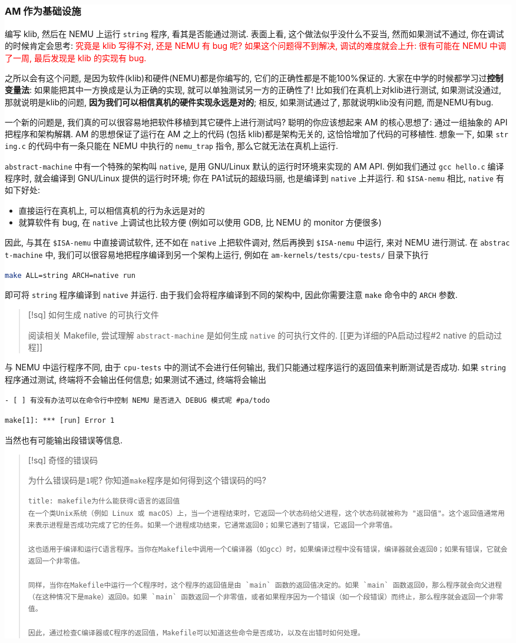 ### AM 作为基础设施

编写 klib, 然后在 NEMU 上运行 `string` 程序, 看其是否能通过测试. 表面上看, 这个做法似乎没什么不妥当, 然而如果测试不通过, 你在调试的时候肯定会思考: <font color="#ff0000">究竟是 klib 写得不对, 还是 NEMU 有 bug 呢? 如果这个问题得不到解决, 调试的难度就会上升: 很有可能在 NEMU 中调了一周, 最后发现是 klib 的实现有 bug.</font>

之所以会有这个问题, 是因为软件(klib)和硬件(NEMU)都是你编写的, 它们的正确性都是不能100%保证的. 大家在中学的时候都学习过**控制变量法**: 如果能把其中一方换成是认为正确的实现, 就可以单独测试另一方的正确性了! 比如我们在真机上对klib进行测试, 如果测试没通过, 那就说明是klib的问题, **因为我们可以相信真机的硬件实现永远是对的**; 相反, 如果测试通过了, 那就说明klib没有问题, 而是NEMU有bug.

一个新的问题是, 我们真的可以很容易地把软件移植到其它硬件上进行测试吗? 聪明的你应该想起来 AM 的核心思想了: 通过一组抽象的 API 把程序和架构解耦. AM 的思想保证了运行在 AM 之上的代码 (包括 klib)都是架构无关的, 这恰恰增加了代码的可移植性. 想象一下, 如果 `string.c` 的代码中有一条只能在 NEMU 中执行的 `nemu_trap` 指令, 那么它就无法在真机上运行.

`abstract-machine` 中有一个特殊的架构叫 `native`, 是用 GNU/Linux 默认的运行时环境来实现的 AM API. 例如我们通过 `gcc hello.c` 编译程序时, 就会编译到 GNU/Linux 提供的运行时环境; 你在 PA1试玩的超级玛丽, 也是编译到 `native` 上并运行. 和 `$ISA-nemu` 相比, `native` 有如下好处:

- 直接运行在真机上, 可以相信真机的行为永远是对的
- 就算软件有 bug, 在 `native` 上调试也比较方便 (例如可以使用 GDB, 比 NEMU 的 monitor 方便很多)

因此, 与其在 `$ISA-nemu` 中直接调试软件, 还不如在 `native` 上把软件调对, 然后再换到 `$ISA-nemu` 中运行, 来对 NEMU 进行测试. 在 `abstract-machine` 中, 我们可以很容易地把程序编译到另一个架构上运行, 例如在 `am-kernels/tests/cpu-tests/` 目录下执行

```bash
make ALL=string ARCH=native run
```

即可将 `string` 程序编译到 `native` 并运行. 由于我们会将程序编译到不同的架构中, 因此你需要注意 `make` 命令中的 `ARCH` 参数.

>[!sq] 如何生成 native 的可执行文件
>
> 阅读相关 Makefile, 尝试理解 `abstract-machine` 是如何生成 `native` 的可执行文件的. [[更为详细的PA启动过程#2 native 的启动过程]]


与 NEMU 中运行程序不同, 由于 `cpu-tests` 中的测试不会进行任何输出, 我们只能通过程序运行的返回值来判断测试是否成功. 如果 `string` 程序通过测试, 终端将不会输出任何信息; 如果测试不通过, 终端将会输出
```ad-todo
- [ ] 有没有办法可以在命令行中控制 NEMU 是否进入 DEBUG 模式呢 #pa/todo
```

```
make[1]: *** [run] Error 1
```

当然也有可能输出段错误等信息.

> [!sq] 奇怪的错误码
> 
> 为什么错误码是`1`呢? 你知道`make`程序是如何得到这个错误码的吗?
> ~~~ad-chatgpt
> title: makefile为什么能获得c语言的返回值
> 在一个类Unix系统（例如 Linux 或 macOS）上，当一个进程结束时，它返回一个状态码给父进程，这个状态码就被称为 "返回值"。这个返回值通常用来表示进程是否成功完成了它的任务。如果一个进程成功结束，它通常返回0；如果它遇到了错误，它返回一个非零值。
> 
> 这也适用于编译和运行C语言程序。当你在Makefile中调用一个C编译器（如gcc）时，如果编译过程中没有错误，编译器就会返回0；如果有错误，它就会返回一个非零值。
> 
> 同样，当你在Makefile中运行一个C程序时，这个程序的返回值是由 `main` 函数的返回值决定的。如果 `main` 函数返回0，那么程序就会向父进程（在这种情况下是make）返回0。如果 `main` 函数返回一个非零值，或者如果程序因为一个错误（如一个段错误）而终止，那么程序就会返回一个非零值。
> 
> 因此，通过检查C编译器或C程序的返回值，Makefile可以知道这些命令是否成功，以及在出错时如何处理。
> ~~~
